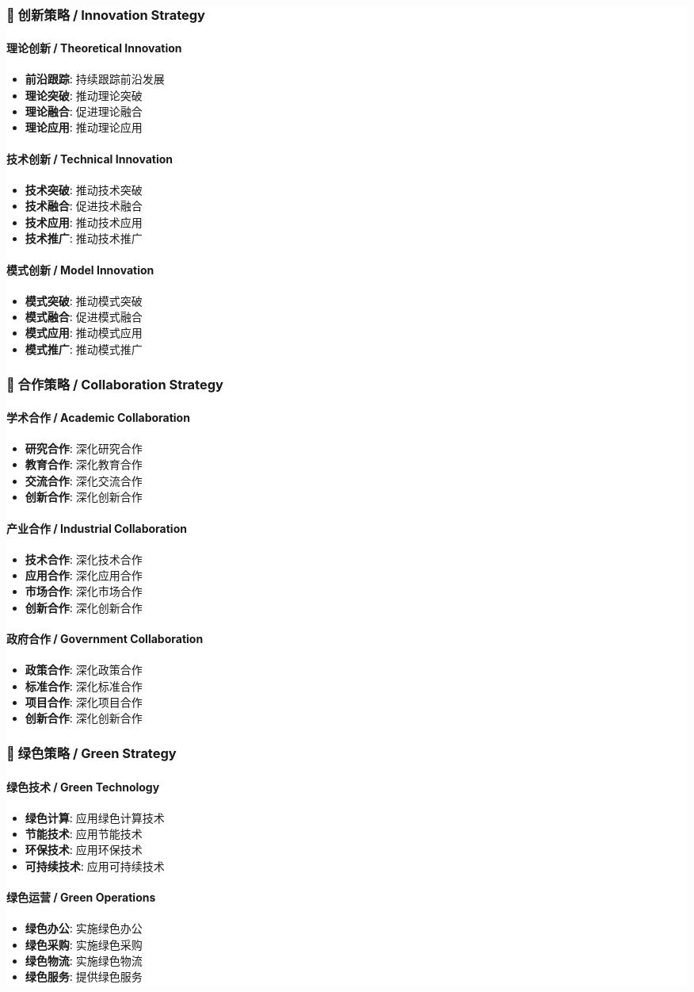 ### 🔄 创新策略 / Innovation Strategy

#### 理论创新 / Theoretical Innovation
- **前沿跟踪**: 持续跟踪前沿发展
- **理论突破**: 推动理论突破
- **理论融合**: 促进理论融合
- **理论应用**: 推动理论应用

#### 技术创新 / Technical Innovation
- **技术突破**: 推动技术突破
- **技术融合**: 促进技术融合
- **技术应用**: 推动技术应用
- **技术推广**: 推动技术推广

#### 模式创新 / Model Innovation
- **模式突破**: 推动模式突破
- **模式融合**: 促进模式融合
- **模式应用**: 推动模式应用
- **模式推广**: 推动模式推广

### 🤝 合作策略 / Collaboration Strategy

#### 学术合作 / Academic Collaboration
- **研究合作**: 深化研究合作
- **教育合作**: 深化教育合作
- **交流合作**: 深化交流合作
- **创新合作**: 深化创新合作

#### 产业合作 / Industrial Collaboration
- **技术合作**: 深化技术合作
- **应用合作**: 深化应用合作
- **市场合作**: 深化市场合作
- **创新合作**: 深化创新合作

#### 政府合作 / Government Collaboration
- **政策合作**: 深化政策合作
- **标准合作**: 深化标准合作
- **项目合作**: 深化项目合作
- **创新合作**: 深化创新合作

### 🌱 绿色策略 / Green Strategy

#### 绿色技术 / Green Technology
- **绿色计算**: 应用绿色计算技术
- **节能技术**: 应用节能技术
- **环保技术**: 应用环保技术
- **可持续技术**: 应用可持续技术

#### 绿色运营 / Green Operations
- **绿色办公**: 实施绿色办公
- **绿色采购**: 实施绿色采购
- **绿色物流**: 实施绿色物流
- **绿色服务**: 提供绿色服务

